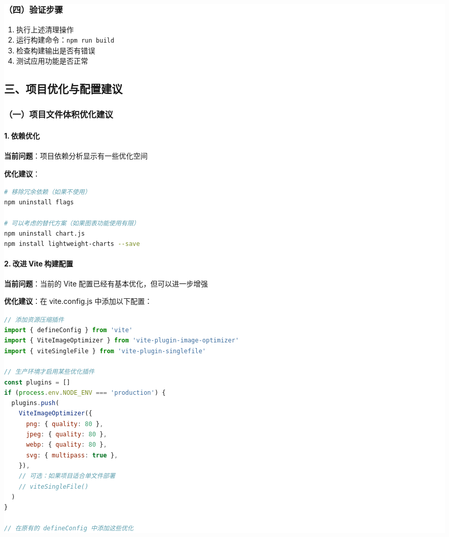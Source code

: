 ### （四）验证步骤

1. 执行上述清理操作
2. 运行构建命令：`npm run build`
3. 检查构建输出是否有错误
4. 测试应用功能是否正常

## 三、项目优化与配置建议

### （一）项目文件体积优化建议

#### 1. 依赖优化

**当前问题**：项目依赖分析显示有一些优化空间

**优化建议**：

```bash
# 移除冗余依赖（如果不使用）
npm uninstall flags

# 可以考虑的替代方案（如果图表功能使用有限）
npm uninstall chart.js
npm install lightweight-charts --save
```

#### 2. 改进 Vite 构建配置

**当前问题**：当前的 Vite 配置已经有基本优化，但可以进一步增强

**优化建议**：在 vite.config.js 中添加以下配置：

```javascript
// 添加资源压缩插件
import { defineConfig } from 'vite'
import { ViteImageOptimizer } from 'vite-plugin-image-optimizer'
import { viteSingleFile } from 'vite-plugin-singlefile'

// 生产环境才启用某些优化插件
const plugins = []
if (process.env.NODE_ENV === 'production') {
  plugins.push(
    ViteImageOptimizer({
      png: { quality: 80 },
      jpeg: { quality: 80 },
      webp: { quality: 80 },
      svg: { multipass: true },
    }),
    // 可选：如果项目适合单文件部署
    // viteSingleFile()
  )
}

// 在原有的 defineConfig 中添加这些优化
```
